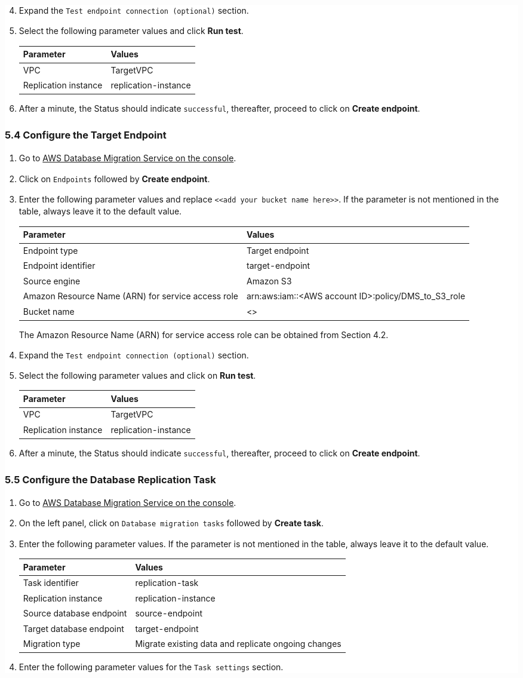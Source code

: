 4. Expand the `Test endpoint connection (optional)` section. 
5. Select the following parameter values and click **Run test**. 

	| Parameter | Values |
	| ------------- |-------------|
	| VPC | TargetVPC |
	| Replication instance | replication-instance |
6. After a minute, the Status should indicate `successful`, thereafter, proceed to click on  **Create endpoint**. 

### 5.4 Configure the Target Endpoint
1. Go to [AWS Database Migration Service on the console](https://console.aws.amazon.com/dms/v2/). 
2. Click on `Endpoints` followed by **Create endpoint**. 
3. Enter the following parameter values and replace `<<add your bucket name here>>`. If the parameter is not mentioned in the table, always leave it to the default value. 

	| Parameter | Values |
	| ------------- |-------------|
	| Endpoint type | Target endpoint |
	| Endpoint identifier | target-endpoint |
	| Source engine | Amazon S3 |
	| Amazon Resource Name (ARN) for service access role | arn:aws:iam::\<AWS account ID>:policy/DMS_to_S3_role |
	| Bucket name | <<add your bucket name here>> |

	The Amazon Resource Name (ARN) for service access role can be obtained from Section 4.2. 

4. Expand the `Test endpoint connection (optional)` section. 
5. Select the following parameter values and click on **Run test**. 

	| Parameter | Values |
	| ------------- |-------------|
	| VPC | TargetVPC |
	| Replication instance | replication-instance |
6. After a minute, the Status should indicate `successful`, thereafter, proceed to click on **Create endpoint**. 


### 5.5 Configure the Database Replication Task
1. Go to [AWS Database Migration Service on the console](https://console.aws.amazon.com/dms/v2/). 
2. On the left panel, click on `Database migration tasks` followed by **Create task**. 
3. Enter the following parameter values. If the parameter is not mentioned in the table, always leave it to the default value. 

	| Parameter | Values |
	| ------------- |-------------|
	| Task identifier | replication-task |
	| Replication instance | replication-instance | 
	| Source database endpoint | source-endpoint |
	| Target database endpoint | target-endpoint |
	| Migration type | Migrate existing data and replicate ongoing changes | 
4. Enter the following parameter values for the `Task settings` section. 
